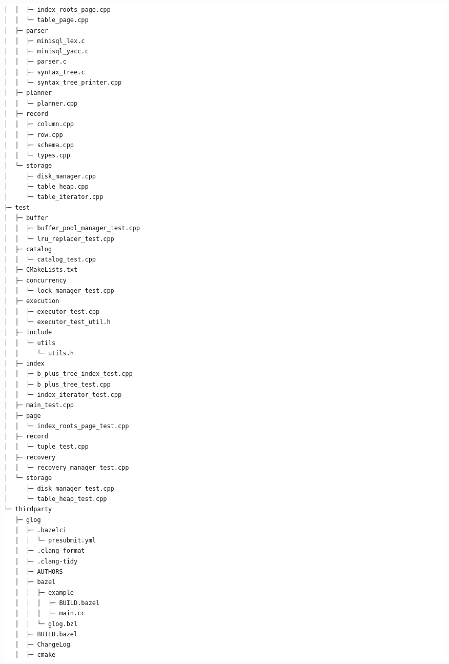 ```
│  │  ├─ index_roots_page.cpp
│  │  └─ table_page.cpp
│  ├─ parser
│  │  ├─ minisql_lex.c
│  │  ├─ minisql_yacc.c
│  │  ├─ parser.c
│  │  ├─ syntax_tree.c
│  │  └─ syntax_tree_printer.cpp
│  ├─ planner
│  │  └─ planner.cpp
│  ├─ record
│  │  ├─ column.cpp
│  │  ├─ row.cpp
│  │  ├─ schema.cpp
│  │  └─ types.cpp
│  └─ storage
│     ├─ disk_manager.cpp
│     ├─ table_heap.cpp
│     └─ table_iterator.cpp
├─ test
│  ├─ buffer
│  │  ├─ buffer_pool_manager_test.cpp
│  │  └─ lru_replacer_test.cpp
│  ├─ catalog
│  │  └─ catalog_test.cpp
│  ├─ CMakeLists.txt
│  ├─ concurrency
│  │  └─ lock_manager_test.cpp
│  ├─ execution
│  │  ├─ executor_test.cpp
│  │  └─ executor_test_util.h
│  ├─ include
│  │  └─ utils
│  │     └─ utils.h
│  ├─ index
│  │  ├─ b_plus_tree_index_test.cpp
│  │  ├─ b_plus_tree_test.cpp
│  │  └─ index_iterator_test.cpp
│  ├─ main_test.cpp
│  ├─ page
│  │  └─ index_roots_page_test.cpp
│  ├─ record
│  │  └─ tuple_test.cpp
│  ├─ recovery
│  │  └─ recovery_manager_test.cpp
│  └─ storage
│     ├─ disk_manager_test.cpp
│     └─ table_heap_test.cpp
└─ thirdparty
   ├─ glog
   │  ├─ .bazelci
   │  │  └─ presubmit.yml
   │  ├─ .clang-format
   │  ├─ .clang-tidy
   │  ├─ AUTHORS
   │  ├─ bazel
   │  │  ├─ example
   │  │  │  ├─ BUILD.bazel
   │  │  │  └─ main.cc
   │  │  └─ glog.bzl
   │  ├─ BUILD.bazel
   │  ├─ ChangeLog
   │  ├─ cmake
```